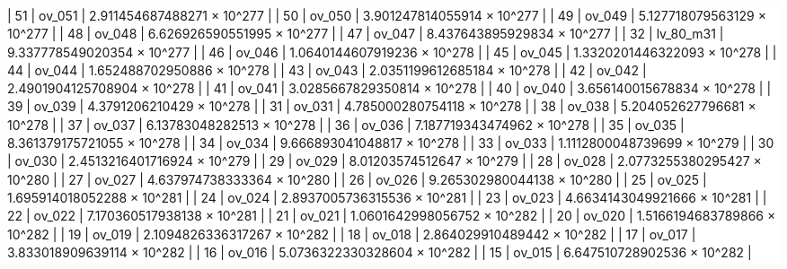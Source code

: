 | 51 | ov_051 | 2.911454687488271 × 10^277 |
| 50 | ov_050 | 3.901247814055914 × 10^277 |
| 49 | ov_049 | 5.127718079563129 × 10^277 |
| 48 | ov_048 | 6.626926590551995 × 10^277 |
| 47 | ov_047 | 8.437643895929834 × 10^277 |
| 32 | lv_80_m31 | 9.337778549020354 × 10^277 |
| 46 | ov_046 | 1.0640144607919236 × 10^278 |
| 45 | ov_045 | 1.3320201446322093 × 10^278 |
| 44 | ov_044 | 1.652488702950886 × 10^278 |
| 43 | ov_043 | 2.0351199612685184 × 10^278 |
| 42 | ov_042 | 2.4901904125708904 × 10^278 |
| 41 | ov_041 | 3.0285667829350814 × 10^278 |
| 40 | ov_040 | 3.656140015678834 × 10^278 |
| 39 | ov_039 | 4.3791206210429 × 10^278 |
| 31 | ov_031 | 4.785000280754118 × 10^278 |
| 38 | ov_038 | 5.204052627796681 × 10^278 |
| 37 | ov_037 | 6.13783048282513 × 10^278 |
| 36 | ov_036 | 7.187719343474962 × 10^278 |
| 35 | ov_035 | 8.361379175721055 × 10^278 |
| 34 | ov_034 | 9.666893041048817 × 10^278 |
| 33 | ov_033 | 1.1112800048739699 × 10^279 |
| 30 | ov_030 | 2.4513216401716924 × 10^279 |
| 29 | ov_029 | 8.01203574512647 × 10^279 |
| 28 | ov_028 | 2.0773255380295427 × 10^280 |
| 27 | ov_027 | 4.637974738333364 × 10^280 |
| 26 | ov_026 | 9.265302980044138 × 10^280 |
| 25 | ov_025 | 1.695914018052288 × 10^281 |
| 24 | ov_024 | 2.8937005736315536 × 10^281 |
| 23 | ov_023 | 4.6634143049921666 × 10^281 |
| 22 | ov_022 | 7.170360517938138 × 10^281 |
| 21 | ov_021 | 1.0601642998056752 × 10^282 |
| 20 | ov_020 | 1.5166194683789866 × 10^282 |
| 19 | ov_019 | 2.1094826336317267 × 10^282 |
| 18 | ov_018 | 2.864029910489442 × 10^282 |
| 17 | ov_017 | 3.833018909639114 × 10^282 |
| 16 | ov_016 | 5.0736322330328604 × 10^282 |
| 15 | ov_015 | 6.647510728902536 × 10^282 |
